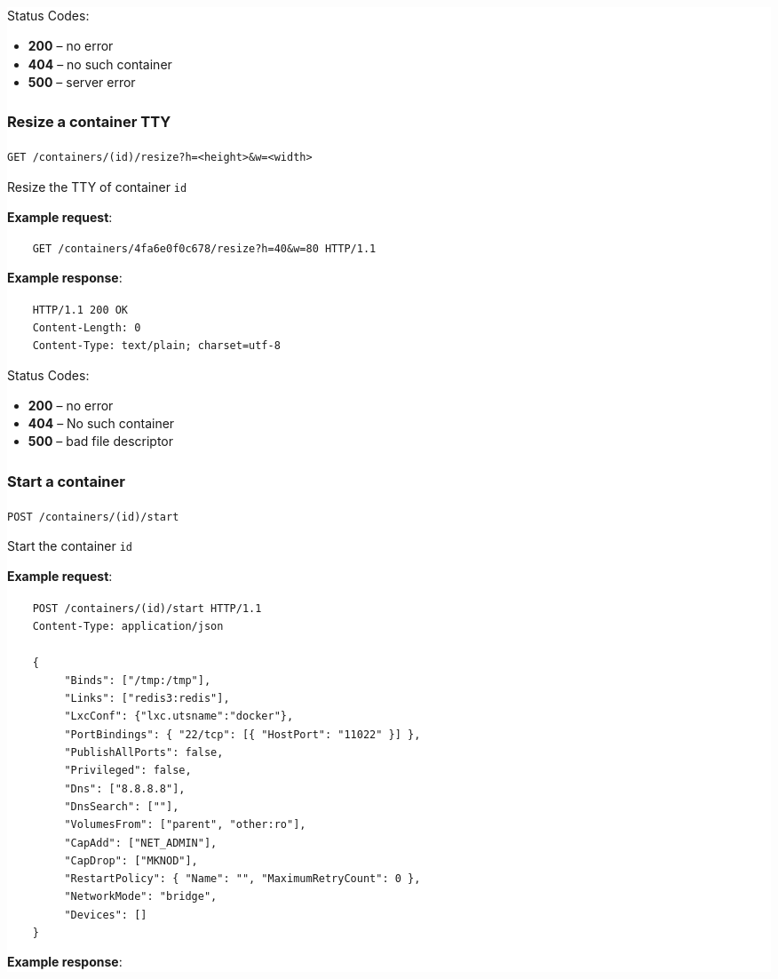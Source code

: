 Status Codes:

-   **200** – no error
-   **404** – no such container
-   **500** – server error

### Resize a container TTY

`GET /containers/(id)/resize?h=<height>&w=<width>`

Resize the TTY of container `id`

**Example request**:

        GET /containers/4fa6e0f0c678/resize?h=40&w=80 HTTP/1.1

**Example response**:

        HTTP/1.1 200 OK
        Content-Length: 0
        Content-Type: text/plain; charset=utf-8

Status Codes:

-   **200** – no error
-   **404** – No such container
-   **500** – bad file descriptor

### Start a container

`POST /containers/(id)/start`

Start the container `id`

**Example request**:

        POST /containers/(id)/start HTTP/1.1
        Content-Type: application/json

        {
             "Binds": ["/tmp:/tmp"],
             "Links": ["redis3:redis"],
             "LxcConf": {"lxc.utsname":"docker"},
             "PortBindings": { "22/tcp": [{ "HostPort": "11022" }] },
             "PublishAllPorts": false,
             "Privileged": false,
             "Dns": ["8.8.8.8"],
             "DnsSearch": [""],
             "VolumesFrom": ["parent", "other:ro"],
             "CapAdd": ["NET_ADMIN"],
             "CapDrop": ["MKNOD"],
             "RestartPolicy": { "Name": "", "MaximumRetryCount": 0 },
             "NetworkMode": "bridge",
             "Devices": []
        }

**Example response**:
